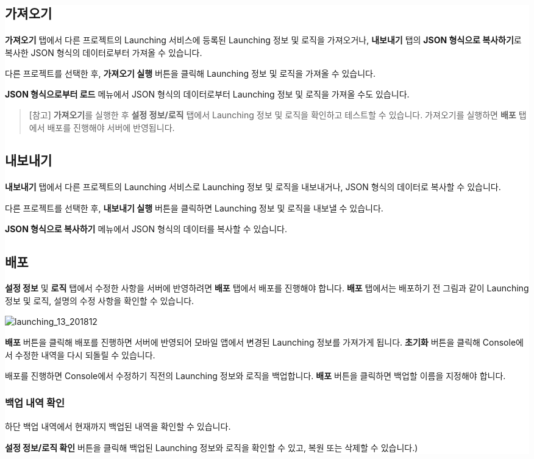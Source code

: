 ## 가져오기

**가져오기** 탭에서 다른 프로젝트의 Launching 서비스에 등록된 Launching 정보 및 로직을 가져오거나, **내보내기** 탭의 **JSON 형식으로 복사하기**로 복사한 JSON 형식의 데이터로부터 가져올 수 있습니다.

다른 프로젝트를 선택한 후, **가져오기 실행** 버튼을 클릭해 Launching 정보 및 로직을 가져올 수 있습니다.

**JSON 형식으로부터 로드** 메뉴에서 JSON 형식의 데이터로부터 Launching 정보 및 로직을 가져올 수도 있습니다.

> [참고]
> **가져오기**를 실행한 후 **설정 정보/로직** 탭에서 Launching 정보 및 로직을 확인하고 테스트할 수 있습니다. 가져오기를 실행하면 **배포** 탭에서 배포를 진행해야 서버에 반영됩니다.

## 내보내기

**내보내기** 탭에서 다른 프로젝트의 Launching 서비스로 Launching 정보 및 로직을 내보내거나, JSON 형식의 데이터로 복사할 수 있습니다.

다른 프로젝트를 선택한 후, **내보내기 실행** 버튼을 클릭하면 Launching 정보 및 로직을 내보낼 수 있습니다.

**JSON 형식으로 복사하기** 메뉴에서 JSON 형식의 데이터를 복사할 수 있습니다.

## 배포

**설정 정보** 및 **로직** 탭에서 수정한 사항을 서버에 반영하려면 **배포** 탭에서 배포를 진행해야 합니다.
**배포** 탭에서는 배포하기 전 그림과 같이 Launching 정보 및 로직, 설명의 수정 사항을 확인할 수 있습니다.

![launching_13_201812](https://static.toastoven.net/prod_launching/launching_13_201812.png)

**배포** 버튼을 클릭해 배포를 진행하면 서버에 반영되어 모바일 앱에서 변경된 Launching 정보를 가져가게 됩니다.
**초기화** 버튼을 클릭해 Console에서 수정한 내역을 다시 되돌릴 수 있습니다.

배포를 진행하면 Console에서 수정하기 직전의 Launching 정보와 로직을 백업합니다. **배포** 버튼을 클릭하면 백업할 이름을 지정해야 합니다.

### 백업 내역 확인

하단 백업 내역에서 현재까지 백업된 내역을 확인할 수 있습니다.

**설정 정보/로직 확인** 버튼을 클릭해 백업된 Launching 정보와 로직을 확인할 수 있고, 복원 또는 삭제할 수 있습니다.)